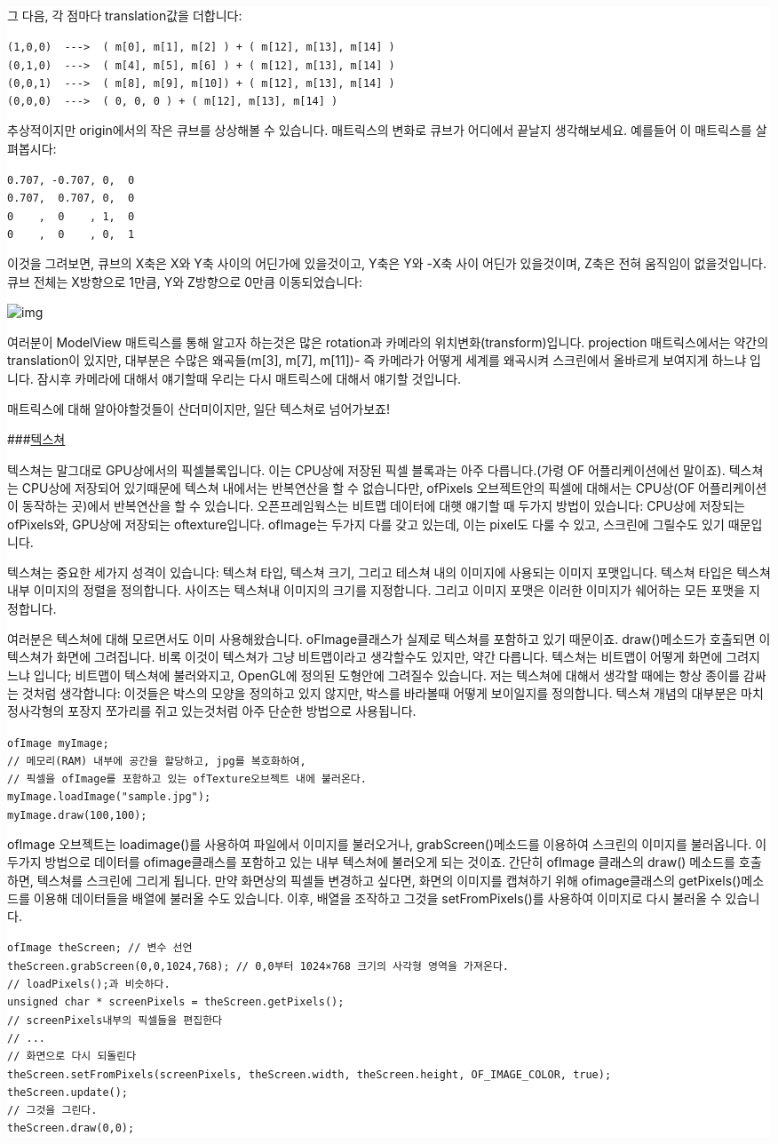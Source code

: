 그 다음, 각 점마다 translation값을 더합니다:

    (1,0,0)  --->  ( m[0], m[1], m[2] ) + ( m[12], m[13], m[14] )
    (0,1,0)  --->  ( m[4], m[5], m[6] ) + ( m[12], m[13], m[14] )
    (0,0,1)  --->  ( m[8], m[9], m[10]) + ( m[12], m[13], m[14] )
    (0,0,0)  --->  ( 0, 0, 0 ) + ( m[12], m[13], m[14] )

추상적이지만 origin에서의 작은 큐브를 상상해볼 수 있습니다. 매트릭스의 변화로 큐브가 어디에서 끝날지 생각해보세요. 예를들어 이 매트릭스를 살펴봅시다:

    0.707, -0.707, 0,  0
    0.707,  0.707, 0,  0
    0    ,  0    , 1,  0
    0    ,  0    , 0,  1


이것을 그려보면, 큐브의 X축은 X와 Y축 사이의 어딘가에 있을것이고, Y축은 Y와 -X축 사이 어딘가 있을것이며, Z축은 전혀 움직임이 없을것입니다. 큐브 전체는 X방향으로 1만큼, Y와 Z방향으로 0만큼 이동되었습니다:

![img](rotation2.png)

여러분이 ModelView 매트릭스를 통해 알고자 하는것은 많은 rotation과 카메라의 위치변화(transform)입니다. projection 매트릭스에서는 약간의 translation이 있지만, 대부분은 수많은 왜곡들(m[3], m[7], m[11])- 즉 카메라가 어떻게 세계를 왜곡시켜 스크린에서 올바르게 보여지게 하느냐 입니다. 잠시후 카메라에 대해서 얘기할때 우리는 다시 매트릭스에 대해서 얘기할 것입니다.

매트릭스에 대해 알아야할것들이 산더미이지만, 일단 텍스쳐로 넘어가보죠!

###[텍스쳐](#textures)

텍스쳐는 말그대로 GPU상에서의 픽셀블록입니다. 이는 CPU상에 저장된 픽셀 블록과는 아주 다릅니다.(가령 OF 어플리케이션에선 말이죠). 텍스쳐는 CPU상에 저장되어 있기때문에 텍스쳐 내에서는 반복연산을 할 수 없습니다만, ofPixels 오브젝트안의 픽셀에 대해서는 CPU상(OF 어플리케이션이 동작하는 곳)에서 반복연산을 할 수 있습니다. 오픈프레임웍스는 비트맵 데이터에 대햇 얘기할 때 두가지 방법이 있습니다: CPU상에 저장되는 ofPixels와, GPU상에 저장되는 oftexture입니다. ofImage는 두가지 다를 갖고 있는데, 이는 pixel도 다룰 수 있고, 스크린에 그릴수도 있기 때문입니다.

텍스쳐는 중요한 세가지 성격이 있습니다: 텍스쳐 타입, 텍스쳐 크기, 그리고 테스쳐 내의 이미지에 사용되는 이미지 포맷입니다. 텍스쳐 타입은 텍스쳐내부 이미지의 정렬을 정의합니다. 사이즈는 텍스쳐내 이미지의 크기를 지정합니다. 그리고 이미지 포맷은 이러한 이미지가 쉐어하는 모든 포맷을 지정합니다.

여러분은 텍스쳐에 대해 모르면서도 이미 사용해왔습니다. oFImage클래스가 실제로 텍스쳐를 포함하고 있기 때문이죠. draw()메소드가 호출되면 이 텍스쳐가 화면에 그려집니다. 비록 이것이 텍스쳐가 그냥 비트맵이라고 생각할수도 있지만, 약간 다릅니다. 텍스쳐는 비트맵이 어떻게 화면에 그려지느냐 입니다; 비트맵이 텍스쳐에 불러와지고, OpenGL에 정의된 도형안에 그려질수 있습니다. 저는 텍스쳐에 대해서 생각할 때에는 항상 종이를 감싸는 것처럼 생각합니다: 이것들은 박스의 모양을 정의하고 있지 않지만, 박스를 바라볼때 어떻게 보이일지를 정의합니다. 텍스쳐 개념의 대부분은 마치 정사각형의 포장지 쪼가리를 쥐고 있는것처럼 아주 단순한 방법으로 사용됩니다.

~~~~{.cpp}
ofImage myImage;
// 메모리(RAM) 내부에 공간을 할당하고, jpg를 복호화하여, 
// 픽셀을 ofImage를 포함하고 있는 ofTexture오브젝트 내에 불러온다.
myImage.loadImage("sample.jpg");
myImage.draw(100,100);
~~~~

ofImage 오브젝트는 loadimage()를 사용하여 파일에서 이미지를 불러오거나, grabScreen()메소드를 이용하여 스크린의 이미지를 불러옵니다. 이 두가지 방법으로 데이터를 ofimage클래스를 포함하고 있는 내부 텍스쳐에 불러오게 되는 것이죠. 간단히 ofImage 클래스의 draw() 메소드를 호출하면, 텍스쳐를 스크린에 그리게 됩니다. 만약 화면상의 픽셀들 변경하고 싶다면, 화면의 이미지를 캡쳐하기 위해 ofimage클래스의 getPixels()메소드를 이용해 데이터들을 배열에 불러올 수도 있습니다. 이후, 배열을 조작하고 그것을 setFromPixels()를 사용하여 이미지로 다시 불러올 수 있습니다.

~~~~{.cpp}
ofImage theScreen; // 변수 선언
theScreen.grabScreen(0,0,1024,768); // 0,0부터 1024×768 크기의 사각형 영역을 가져온다.
// loadPixels();과 비슷하다.
unsigned char * screenPixels = theScreen.getPixels();
// screenPixels내부의 픽셀들을 편집한다
// ...
// 화면으로 다시 되돌린다
theScreen.setFromPixels(screenPixels, theScreen.width, theScreen.height, OF_IMAGE_COLOR, true);
theScreen.update();
// 그것을 그린다.
theScreen.draw(0,0);
~~~~
